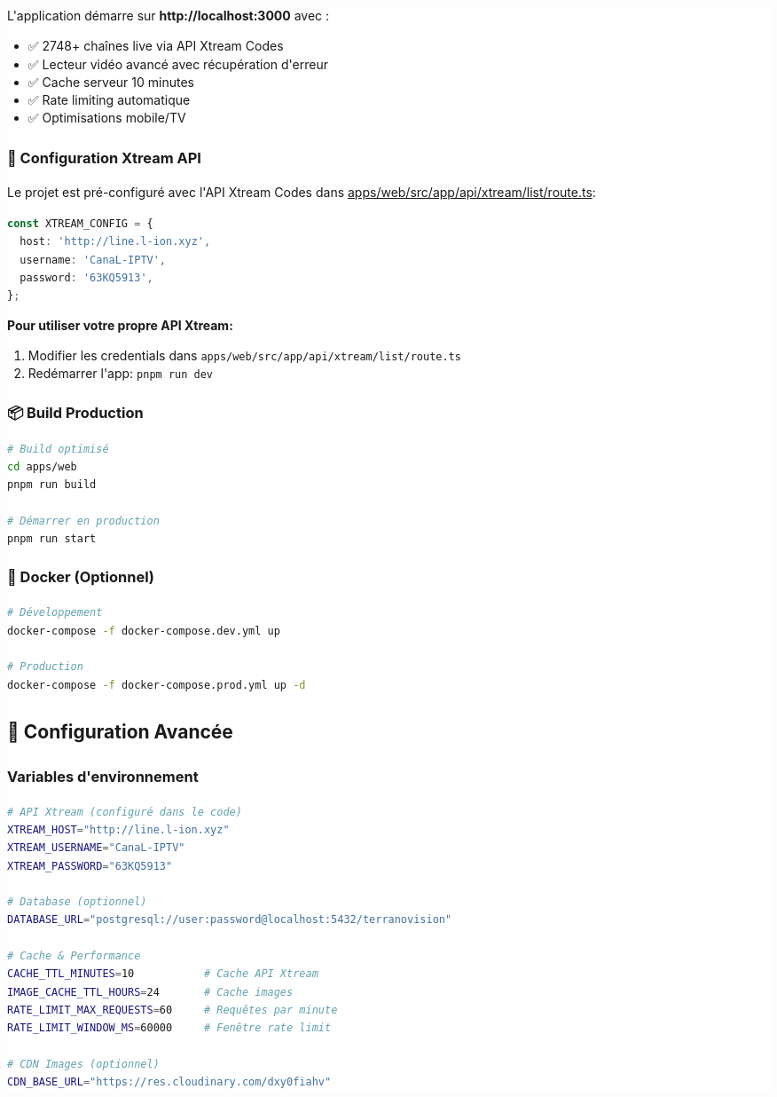 L'application démarre sur **http://localhost:3000** avec :
- ✅ 2748+ chaînes live via API Xtream Codes
- ✅ Lecteur vidéo avancé avec récupération d'erreur
- ✅ Cache serveur 10 minutes
- ✅ Rate limiting automatique
- ✅ Optimisations mobile/TV

### 🔧 Configuration Xtream API

Le projet est pré-configuré avec l'API Xtream Codes dans [apps/web/src/app/api/xtream/list/route.ts](apps/web/src/app/api/xtream/list/route.ts):

```typescript
const XTREAM_CONFIG = {
  host: 'http://line.l-ion.xyz',
  username: 'CanaL-IPTV',
  password: '63KQ5913',
};
```

**Pour utiliser votre propre API Xtream:**
1. Modifier les credentials dans `apps/web/src/app/api/xtream/list/route.ts`
2. Redémarrer l'app: `pnpm run dev`

### 📦 Build Production

```bash
# Build optimisé
cd apps/web
pnpm run build

# Démarrer en production
pnpm run start
```

### 🐳 Docker (Optionnel)

```bash
# Développement
docker-compose -f docker-compose.dev.yml up

# Production
docker-compose -f docker-compose.prod.yml up -d
```

## 📖 Configuration Avancée

### Variables d'environnement

```bash
# API Xtream (configuré dans le code)
XTREAM_HOST="http://line.l-ion.xyz"
XTREAM_USERNAME="CanaL-IPTV"
XTREAM_PASSWORD="63KQ5913"

# Database (optionnel)
DATABASE_URL="postgresql://user:password@localhost:5432/terranovision"

# Cache & Performance
CACHE_TTL_MINUTES=10           # Cache API Xtream
IMAGE_CACHE_TTL_HOURS=24       # Cache images
RATE_LIMIT_MAX_REQUESTS=60     # Requêtes par minute
RATE_LIMIT_WINDOW_MS=60000     # Fenêtre rate limit

# CDN Images (optionnel)
CDN_BASE_URL="https://res.cloudinary.com/dxy0fiahv"
```
